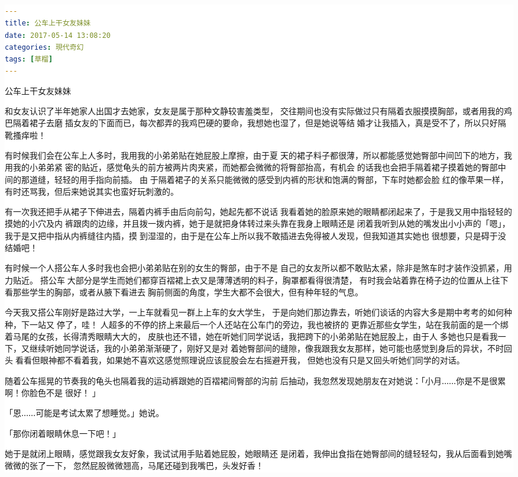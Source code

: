 ```yaml
---
title: 公车上干女友妹妹
date: 2017-05-14 13:08:20
categories: 現代奇幻
tags: [草榴]
---
```

公车上干女友妹妹

和女友认识了半年她家人出国才去她家，女友是属于那种文静较害羞类型，
交往期间也没有实际做过只有隔着衣服摸摸胸部，或者用我的鸡巴隔着裙子去磨
插女友的下面而已，每次都弄的我鸡巴硬的要命，我想她也湿了，但是她说等结
婚才让我插入，真是受不了，所以只好隔靴搔痒啦！

有时候我们会在公车上人多时，我用我的小弟弟贴在她屁股上摩擦，由于夏
天的裙子料子都很薄，所以都能感觉她臀部中间凹下的地方，我用我的小弟弟紧
密的贴近，感觉龟头的前方被两片肉夹紧，而她都会微微的将臀部抬高，有机会
的话我也会把手隔着裙子摸着她的臀部中间的那道缝，轻轻的用手指向前插。 由
于隔着裙子的关系只能微微的感受到内裤的形状和饱满的臀部，下车时她都会脸
红的像苹果一样，有时还骂我，但后来她说其实也蛮好玩刺激的。

有一次我还把手从裙子下伸进去，隔着内裤手由后向前勾，她起先都不说话
我看着她的脸原来她的眼睛都闭起来了，于是我又用中指轻轻的摸她的小穴及内
裤跟肉的边缘，并且拨一拨内裤，她于是就把身体转过来头靠在我身上眼睛还是
闭着我听到从她的嘴发出小小声的「嗯」，我于是又把中指从内裤缝往内插，摸
到湿湿的，由于是在公车上所以我不敢插进去免得被人发现，但我知道其实她也
很想要，只是碍于没结婚吧！

有时候一个人搭公车人多时我也会把小弟弟贴在别的女生的臀部，由于不是
自己的女友所以都不敢贴太紧，除非是煞车时才装作没抓紧，用力贴近。 搭公车
大部分是学生而她们都穿百褶裙上衣又是薄薄透明的料子，胸罩都看得很清楚，
有时我会站着靠在椅子边的位置从上往下看那些学生的胸部，或者从腋下看进去
胸前侧面的角度，学生大都不会很大，但有种年轻的气息。

今天我又搭公车刚好是路过大学，一上车就看见一群上上车的女大学生，
于是向她们那边靠去，听她们谈话的内容大多是期中考考的如何种种，下一站又
停了，哇！ 人超多的不停的挤上来最后一个人还站在公车门的旁边，我也被挤的
更靠近那些女学生，站在我前面的是一个绑着马尾的女孩，长得清秀眼睛大大的，
皮肤也还不错，她在听她们同学说话，我把跨下的小弟弟贴在她屁股上，由于人
多她也只是看我一下，又继续听她同学说话，我的小弟弟渐渐硬了，刚好又是对
着她臀部间的缝隙，像我跟我女友那样，她可能也感觉到身后的异状，不时回头
看看但眼神都不看着我，如果她不喜欢这感觉照理说应该屁股会左右摇避开我，
但她也没有只是又回头听她们同学的对话。

随着公车摇晃的节奏我的龟头也隔着我的运动裤跟她的百褶裙间臀部的沟前
后抽动，我忽然发现她朋友在对她说：「小月……你是不是很累啊！你脸色不是
很好！ 」

「恩……可能是考试太累了想睡觉。」她说。

「那你闭着眼睛休息一下吧！」

她于是就闭上眼睛，感觉跟我女友好象，我试试用手贴着她屁股，她眼睛还
是闭着，我伸出食指在她臀部间的缝轻轻勾，我从后面看到她嘴微微的张了一下，
忽然屁股微微翘高，马尾还碰到我嘴巴，头发好香！
